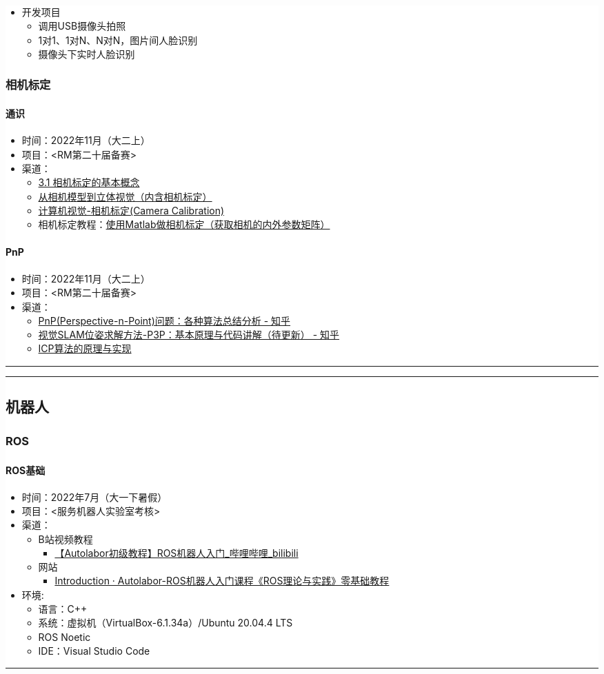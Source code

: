 - 开发项目
  - 调用USB摄像头拍照
  - 1对1、1对N、N对N，图片间人脸识别
  - 摄像头下实时人脸识别

### **相机标定**

#### 通识

- 时间：2022年11月（大二上）
- 项目：<RM第二十届备赛>
- 渠道：
  - [3.1 相机标定的基本概念](https://www.bilibili.com/video/BV14A4y1o7Em/)
  - [从相机模型到立体视觉（内含相机标定）](https://www.bilibili.com/video/BV18J411U7DS/)
  - [计算机视觉-相机标定(Camera Calibration)](https://blog.csdn.net/weixin_43890415/article/details/117084459)
  - 相机标定教程：[使用Matlab做相机标定（获取相机的内外参数矩阵）](https://blog.csdn.net/weixin_45718019/article/details/105823053)

#### PnP

- 时间：2022年11月（大二上）
- 项目：<RM第二十届备赛>
- 渠道：
  - [PnP(Perspective-n-Point)问题：各种算法总结分析 - 知乎](https://zhuanlan.zhihu.com/p/399140251)
  - [视觉SLAM位姿求解方法-P3P：基本原理与代码讲解（待更新） - 知乎](https://zhuanlan.zhihu.com/p/140077137)
  - [ICP算法的原理与实现](https://blog.csdn.net/kksc1099054857/article/details/80280964)


---



---

## 机器人

### **ROS**

#### ROS基础

- 时间：2022年7月（大一下暑假）
- 项目：<服务机器人实验室考核>
- 渠道：
  - B站视频教程
    - [【Autolabor初级教程】ROS机器人入门_哔哩哔哩_bilibili](https://www.bilibili.com/video/BV1Ci4y1L7ZZ/?spm_id_from=333.337.search-card.all.click)
  - 网站
    - [Introduction · Autolabor-ROS机器人入门课程《ROS理论与实践》零基础教程](http://www.autolabor.com.cn/book/ROSTutorials/)
- 环境:
  - 语言：C++
  - 系统：虚拟机（VirtualBox-6.1.34a）/Ubuntu 20.04.4 LTS
  - ROS Noetic
  - IDE：Visual Studio Code

---